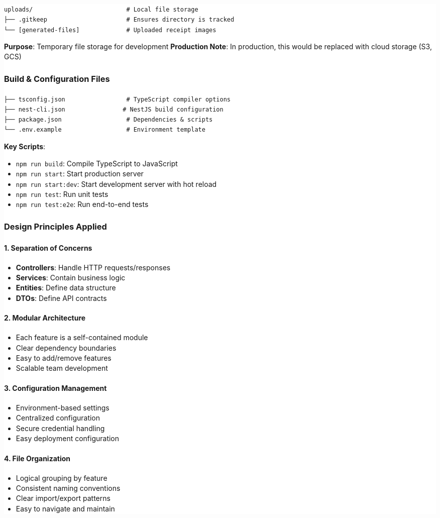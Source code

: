 ```
uploads/                          # Local file storage
├── .gitkeep                      # Ensures directory is tracked
└── [generated-files]             # Uploaded receipt images
```

**Purpose**: Temporary file storage for development
**Production Note**: In production, this would be replaced with cloud storage (S3, GCS)

### **Build & Configuration Files**

```
├── tsconfig.json                 # TypeScript compiler options
├── nest-cli.json                # NestJS build configuration
├── package.json                  # Dependencies & scripts
└── .env.example                  # Environment template
```

**Key Scripts**:

- `npm run build`: Compile TypeScript to JavaScript
- `npm run start`: Start production server
- `npm run start:dev`: Start development server with hot reload
- `npm run test`: Run unit tests
- `npm run test:e2e`: Run end-to-end tests

### **Design Principles Applied**

#### **1. Separation of Concerns**

- **Controllers**: Handle HTTP requests/responses
- **Services**: Contain business logic
- **Entities**: Define data structure
- **DTOs**: Define API contracts

#### **2. Modular Architecture**

- Each feature is a self-contained module
- Clear dependency boundaries
- Easy to add/remove features
- Scalable team development

#### **3. Configuration Management**

- Environment-based settings
- Centralized configuration
- Secure credential handling
- Easy deployment configuration

#### **4. File Organization**

- Logical grouping by feature
- Consistent naming conventions
- Clear import/export patterns
- Easy to navigate and maintain

